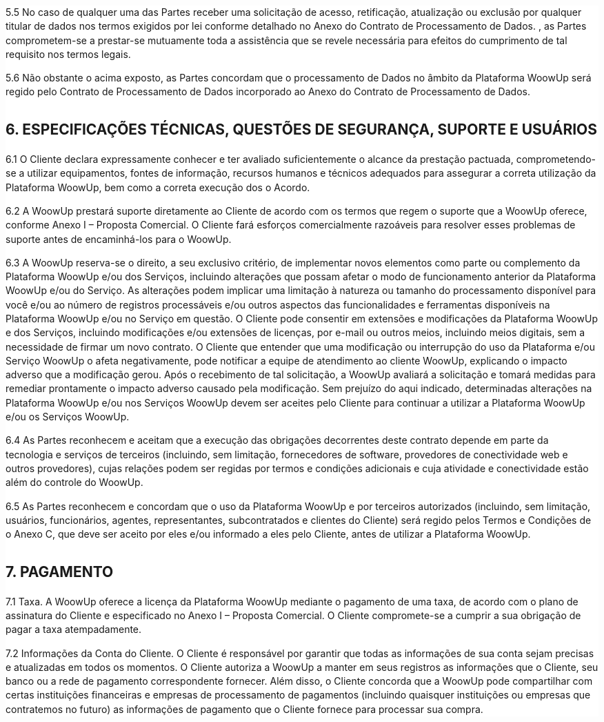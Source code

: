 5.5 No caso de qualquer uma das Partes receber uma solicitação de acesso, retificação, atualização ou exclusão por qualquer titular de dados nos termos exigidos por lei conforme detalhado no Anexo do Contrato de Processamento de Dados. , as Partes comprometem-se a prestar-se mutuamente toda a assistência que se revele necessária para efeitos do cumprimento de tal requisito nos termos legais.

5.6 Não obstante o acima exposto, as Partes concordam que o processamento de Dados no âmbito da Plataforma WoowUp será regido pelo Contrato de Processamento de Dados incorporado ao Anexo do Contrato de Processamento de Dados.

## 6. ESPECIFICAÇÕES TÉCNICAS, QUESTÕES DE SEGURANÇA, SUPORTE E USUÁRIOS
6.1 O Cliente declara expressamente conhecer e ter avaliado suficientemente o alcance da prestação pactuada, comprometendo-se a utilizar equipamentos, fontes de informação, recursos humanos e técnicos adequados para assegurar a correta utilização da Plataforma WoowUp, bem como a correta execução dos o Acordo.

6.2 A WoowUp prestará suporte diretamente ao Cliente de acordo com os termos que regem o suporte que a WoowUp oferece, conforme Anexo I – Proposta Comercial. O Cliente fará esforços comercialmente razoáveis para resolver esses problemas de suporte antes de encaminhá-los para o WoowUp.

6.3 A WoowUp reserva-se o direito, a seu exclusivo critério, de implementar novos elementos como parte ou complemento da Plataforma WoowUp e/ou dos Serviços, incluindo alterações que possam afetar o modo de funcionamento anterior da Plataforma WoowUp e/ou do Serviço. As alterações podem implicar uma limitação à natureza ou tamanho do processamento disponível para você e/ou ao número de registros processáveis e/ou outros aspectos das funcionalidades e ferramentas disponíveis na Plataforma WoowUp e/ou no Serviço em questão. O Cliente pode consentir em extensões e modificações da Plataforma WoowUp e dos Serviços, incluindo modificações e/ou extensões de licenças, por e-mail ou outros meios, incluindo meios digitais, sem a necessidade de firmar um novo contrato. O Cliente que entender que uma modificação ou interrupção do uso da Plataforma e/ou Serviço WoowUp o afeta negativamente, pode notificar a equipe de atendimento ao cliente WoowUp, explicando o impacto adverso que a modificação gerou. Após o recebimento de tal solicitação, a WoowUp avaliará a solicitação e tomará medidas para remediar prontamente o impacto adverso causado pela modificação. Sem prejuízo do aqui indicado, determinadas alterações na Plataforma WoowUp e/ou nos Serviços WoowUp devem ser aceites pelo Cliente para continuar a utilizar a Plataforma WoowUp e/ou os Serviços WoowUp.

6.4 As Partes reconhecem e aceitam que a execução das obrigações decorrentes deste contrato depende em parte da tecnologia e serviços de terceiros (incluindo, sem limitação, fornecedores de software, provedores de conectividade web e outros provedores), cujas relações podem ser regidas por termos e condições adicionais e cuja atividade e conectividade estão além do controle do WoowUp.

6.5 As Partes reconhecem e concordam que o uso da Plataforma WoowUp e por terceiros autorizados (incluindo, sem limitação, usuários, funcionários, agentes, representantes, subcontratados e clientes do Cliente) será regido pelos Termos e Condições de o Anexo C, que deve ser aceito por eles e/ou informado a eles pelo Cliente, antes de utilizar a Plataforma WoowUp.
 

## 7. PAGAMENTO
7.1 Taxa. A WoowUp oferece a licença da Plataforma WoowUp mediante o pagamento de uma taxa, de acordo com o plano de assinatura do Cliente e especificado no Anexo I – Proposta Comercial. O Cliente compromete-se a cumprir a sua obrigação de pagar a taxa atempadamente.


7.2 Informações da Conta do Cliente. O Cliente é responsável por garantir que todas as informações de sua conta sejam precisas e atualizadas em todos os momentos. O Cliente autoriza a WoowUp a manter em seus registros as informações que o Cliente, seu banco ou a rede de pagamento correspondente fornecer. Além disso, o Cliente concorda que a WoowUp pode compartilhar com certas instituições financeiras e empresas de processamento de pagamentos (incluindo quaisquer instituições ou empresas que contratemos no futuro) as informações de pagamento que o Cliente fornece para processar sua compra.
